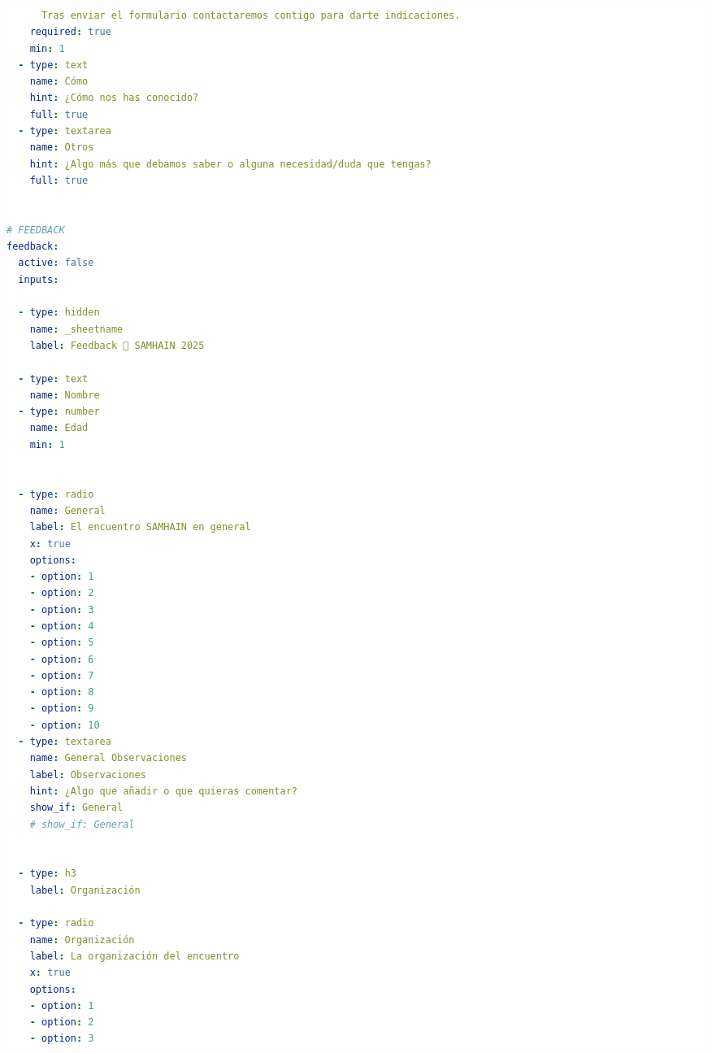 ```yaml
      Tras enviar el formulario contactaremos contigo para darte indicaciones.
    required: true
    min: 1
  - type: text
    name: Cómo
    hint: ¿Cómo nos has conocido?
    full: true
  - type: textarea
    name: Otros
    hint: ¿Algo más que debamos saber o alguna necesidad/duda que tengas?
    full: true


# FEEDBACK
feedback:
  active: false
  inputs:

  - type: hidden
    name: _sheetname
    label: Feedback 🎃 SAMHAIN 2025

  - type: text
    name: Nombre
  - type: number
    name: Edad
    min: 1


  - type: radio
    name: General
    label: El encuentro SAMHAIN en general
    x: true
    options:
    - option: 1
    - option: 2
    - option: 3
    - option: 4
    - option: 5
    - option: 6
    - option: 7
    - option: 8
    - option: 9
    - option: 10
  - type: textarea
    name: General Observaciones
    label: Observaciones
    hint: ¿Algo que añadir o que quieras comentar?
    show_if: General
    # show_if: General


  - type: h3
    label: Organización

  - type: radio
    name: Organización
    label: La organización del encuentro
    x: true
    options:
    - option: 1
    - option: 2
    - option: 3
```